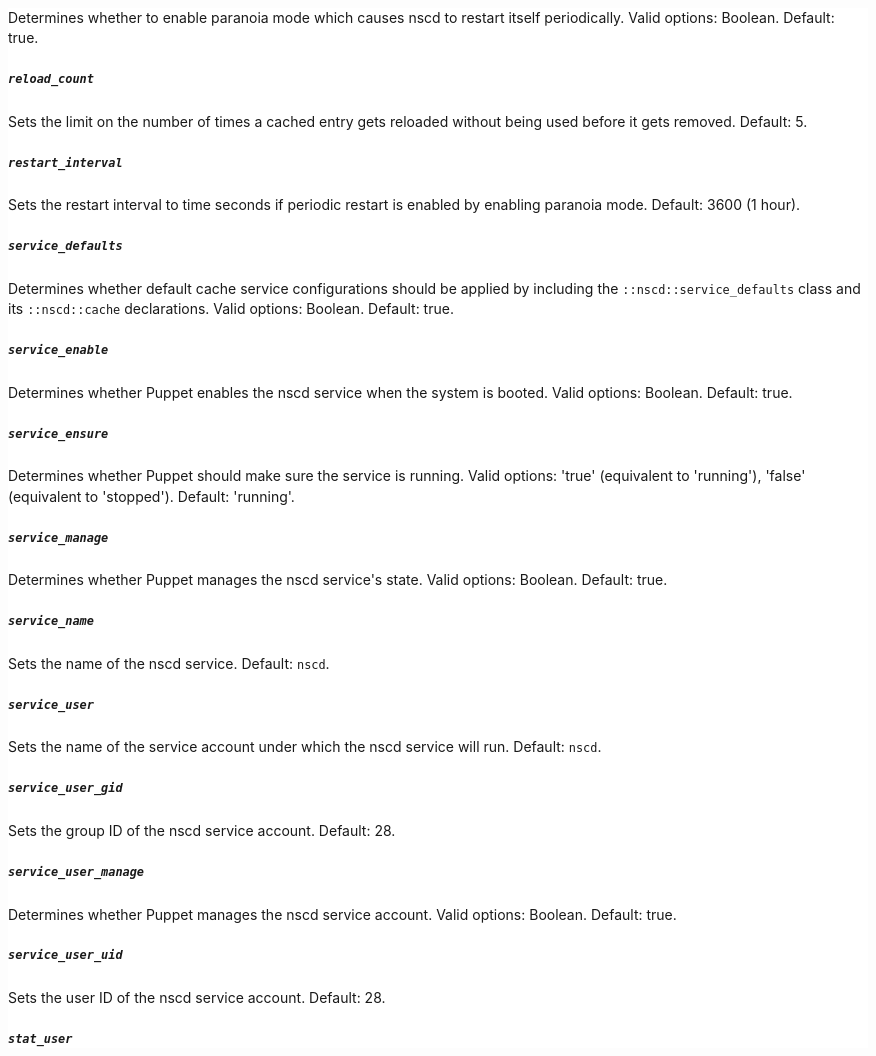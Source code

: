Determines whether to enable paranoia mode which causes nscd to restart itself
periodically. Valid options: Boolean. Default: true.

##### `reload_count`

Sets the limit on the number of times a cached entry gets reloaded without being
used before it gets removed. Default: 5.

##### `restart_interval`

Sets the restart interval to time seconds if periodic restart is enabled by
enabling paranoia mode. Default: 3600 (1 hour).

##### `service_defaults`

Determines whether default cache service configurations should be applied by
including the `::nscd::service_defaults` class and its `::nscd::cache`
declarations. Valid options: Boolean. Default: true.

##### `service_enable`

Determines whether Puppet enables the nscd service when the system is booted.
Valid options: Boolean. Default: true.

##### `service_ensure`

Determines whether Puppet should make sure the service is running. Valid
options: 'true' (equivalent to 'running'), 'false' (equivalent to 'stopped').
Default: 'running'.

##### `service_manage`

Determines whether Puppet manages the nscd service's state. Valid options:
Boolean. Default: true.

##### `service_name`

Sets the name of the nscd service. Default: `nscd`.

##### `service_user`

Sets the name of the service account under which the nscd service will run.
Default: `nscd`.

##### `service_user_gid`

Sets the group ID of the nscd service account. Default: 28.

##### `service_user_manage`

Determines whether Puppet manages the nscd service account. Valid options:
Boolean. Default: true.

##### `service_user_uid`

Sets the user ID of the nscd service account. Default: 28.

##### `stat_user`
